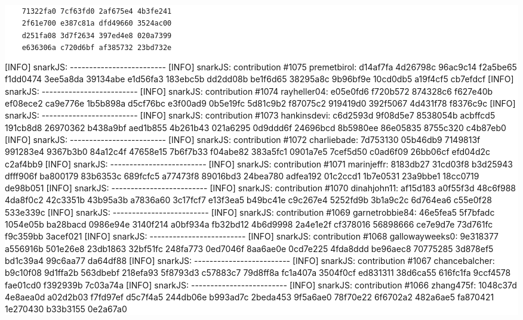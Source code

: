 		71322fa0 7cf63fd0 2af675e4 4b3fe241
		2f61e700 e387c81a dfd49660 3524ac00
		d251fa08 3d7f2634 397ed4e8 020a7399
		e636306a c720d6bf af385732 23bd732e
[INFO]  snarkJS: -------------------------
[INFO]  snarkJS: contribution #1075 premetbirol:
		d14af7fa 4d26798c 96ac9c14 f2a5be65
		f1dd0474 3ee5a8da 39134abe e1d56fa3
		183ebc5b dd2dd08b be1f6d65 38295a8c
		9b96bf9e 10cd0db5 a19f4cf5 cb7efdcf
[INFO]  snarkJS: -------------------------
[INFO]  snarkJS: contribution #1074 rayheller04:
		e05e0fd6 f720b572 874328c6 f627e40b
		ef08ece2 ca9e776e 1b5b898a d5cf76bc
		e3f00ad9 0b5e19fc 5d81c9b2 f87075c2
		919419d0 392f5067 4d431f78 f8376c9c
[INFO]  snarkJS: -------------------------
[INFO]  snarkJS: contribution #1073 hankinsdevi:
		c6d2593d 9f08d5e7 8538054b acbffcd5
		191cb8d8 26970362 b438a9bf aed1b855
		4b261b43 021a6295 0d9ddd6f 24696bcd
		8b5980ee 86e05835 8755c320 c4b87eb0
[INFO]  snarkJS: -------------------------
[INFO]  snarkJS: contribution #1072 charliebade:
		7d753130 05b46db9 7149813f 991283e4
		9367b3b0 84a12c4f 47658e15 7b6f7b33
		f04abe82 383a5fc1 0901a7e5 7cef5d50
		c0ad6f09 26bb06cf efd04d2c c2af4bb9
[INFO]  snarkJS: -------------------------
[INFO]  snarkJS: contribution #1071 marinjeffr:
		8183db27 31cd03f8 b3d25943 dfff906f
		ba800179 83b6353c 689fcfc5 a77473f8
		89016bd3 24bea780 adfea192 01c2ccd1
		1b7e0531 23a9bbe1 18cc0719 de98b051
[INFO]  snarkJS: -------------------------
[INFO]  snarkJS: contribution #1070 dinahjohn11:
		af15d183 a0f55f3d 48c6f988 4da8f0c2
		42c3351b 43b95a3b a7836a60 3c17fcf7
		e13f3ea5 b49bc41e c9c267e4 5252fd9b
		3b1a9c2c 6d764ea6 c55e0f28 533e339c
[INFO]  snarkJS: -------------------------
[INFO]  snarkJS: contribution #1069 garnetrobbie84:
		46e5fea5 5f7bfadc 1054e05b ba28bacd
		0986e94e 3140f214 a0bf934a fb32bd12
		4b6d9998 2a4e1e2f cf378016 56898666
		ce7e9d7e 73d761fc f9c359bb 3acef021
[INFO]  snarkJS: -------------------------
[INFO]  snarkJS: contribution #1068 gallowayweeks0:
		9e318377 a556916b 501e26e8 23db1863
		32bf51fc 248fa773 0ed7046f 8aa6ae0e
		0cd7e225 4fda8ddd be96aec8 70775285
		3d878ef5 bd1c39a4 99c6aa77 da64df88
[INFO]  snarkJS: -------------------------
[INFO]  snarkJS: contribution #1067 chancebalcher:
		b9c10f08 9d1ffa2b 563dbebf 218efa93
		5f8793d3 c57883c7 79d8ff8a fc1a407a
		3504f0cf ed831311 38d6ca55 616fc1fa
		9ccf4578 fae01cd0 f392939b 7c03a74a
[INFO]  snarkJS: -------------------------
[INFO]  snarkJS: contribution #1066 zhang475f:
		1048c37d 4e8aea0d a02d2b03 f7fd97ef
		d5c7f4a5 244db06e b993ad7c 2beda453
		9f5a6ae0 78f70e22 6f6702a2 482a6ae5
		fa870421 1e270430 b33b3155 0e2a67a0